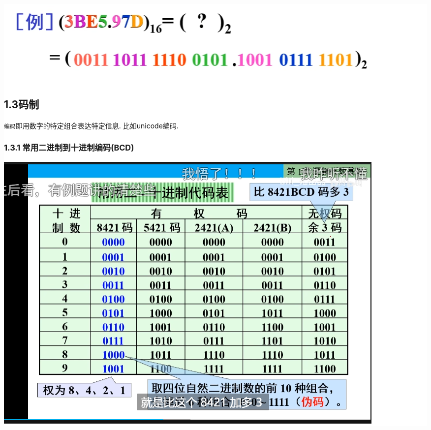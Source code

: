 ![alt text](image-4.png)

## 1.3码制
`编码`即用数字的特定组合表达特定信息. 比如unicode编码.
  ### 1.3.1 常用二进制到十进制编码(BCD)
![alt text](image-5.png)